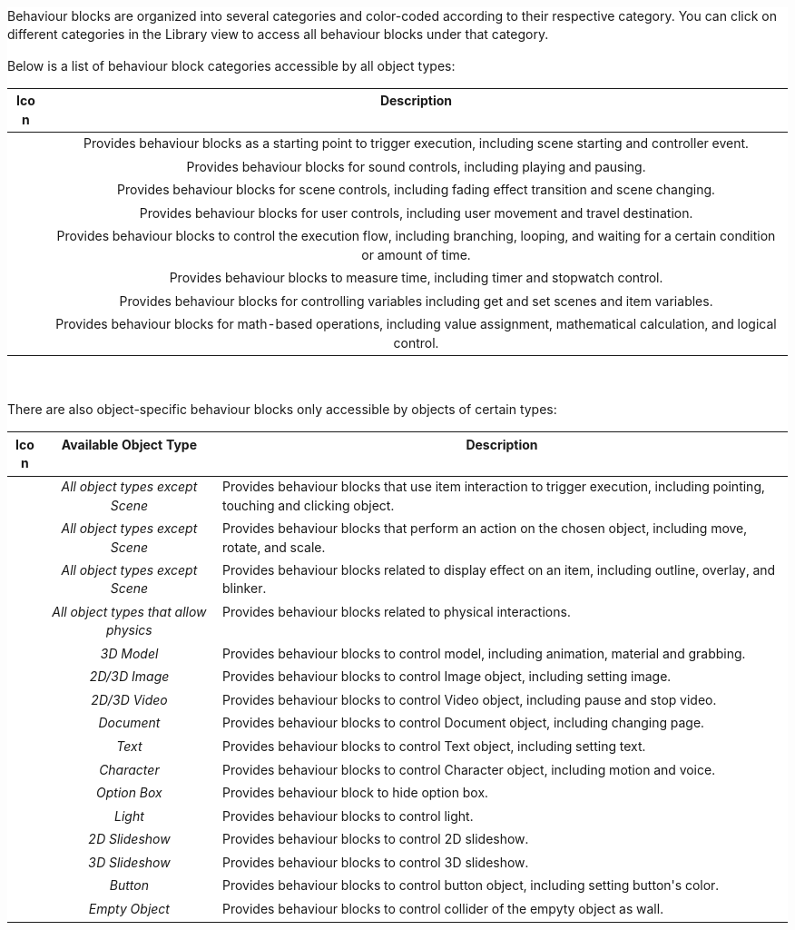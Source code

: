 Behaviour blocks are organized into several categories and color-coded according to their respective category. You can click on different categories in the Library view to access all behaviour blocks under that category.

Below is a list of behaviour block categories accessible by all object
types:

  |Icon | Description|
  |:-----:|:----------:|
  |<img src="/img/Behaviour/Icon/BehaviourGeneralEvent.png" alt=""/> | Provides behaviour blocks as a starting point to trigger execution, including scene starting and controller event.|
  |<img src="/img/Behaviour/Icon/BehaviourSound.png" alt=""/> | Provides behaviour blocks for sound controls, including playing and pausing.|
  |<img src="/img/Behaviour/Icon/BehaviourScene.png" alt=""/> | Provides behaviour blocks for scene controls, including fading effect transition and scene changing.|
  |<img src="/img/Behaviour/Icon/BehaviourUser.png" alt=""/> | Provides behaviour blocks for user controls, including user movement and travel destination.|
  |<img src="/img/Behaviour/Icon/BehaviourFlowControl.png" alt=""/> | Provides behaviour blocks to control the execution flow, including branching, looping, and waiting for a certain condition or amount of time.|
  |<img src="/img/Behaviour/Icon/BehaviourTime.png" alt=""/> | Provides behaviour blocks to measure time, including timer and stopwatch control.|
  |<img src="/img/Behaviour/Icon/BehaviourVariable.png" alt=""/> | Provides behaviour blocks for controlling variables including get and set scenes and item variables.|
  |<img src="/img/Behaviour/Icon/BehaviourMath.png" alt=""/> | Provides behaviour blocks for math-based operations, including value assignment, mathematical calculation, and logical control.|

 

There are also object-specific behaviour blocks only accessible by
objects of certain types:

  |Icon  |Available Object Type |Description|
  |:----:|:--------------------:|-----------|
  |<img src="/img/Behaviour/Icon/BehaviourItemEvent.png" alt=""/> | *All object types except Scene* | Provides behaviour blocks that use item interaction to trigger execution, including pointing, touching and clicking object.|
  |<img src="/img/Behaviour/Icon/BehaviourMotion.png" alt=""/> | *All object types except Scene* | Provides behaviour blocks that perform an action on the chosen object, including move, rotate, and scale.|
  |<img src="/img/Behaviour/Icon/BehaviourEffect.png" alt=""/> | *All object types except Scene* | Provides behaviour blocks related to display effect on an item, including  outline, overlay, and blinker.|
  |<img src="/img/Behaviour/Icon/BehaviourPhysics.png" alt=""/> | *All object types that allow physics* | Provides behaviour blocks related to physical interactions.|
  |<img src="/img/Behaviour/Icon/Behaviour3DModel.png" alt=""/> | *3D Model* | Provides behaviour blocks to control model, including animation, material and grabbing.|
  |<img src="/img/Behaviour/Icon/BehaviourImage.png" alt=""/> | *2D/3D Image* | Provides behaviour blocks to control Image object, including setting image.|
  |<img src="/img/Behaviour/Icon/BehaviourVideo.png" alt=""/> | *2D/3D Video* | Provides behaviour blocks to control Video object, including pause and stop video.|
  |<img src="/img/Behaviour/Icon/BehaviourDocument.png" alt=""/> | *Document* | Provides behaviour blocks to control Document object, including changing page.|
  |<img src="/img/Behaviour/Icon/BehaviourText.png" alt=""/> | *Text* | Provides behaviour blocks to control Text object, including setting text.|
  |<img src="/img/Behaviour/Icon/BehaviourCharacter.png" alt=""/> | *Character* | Provides behaviour blocks to control Character object, including motion and voice.|
  |<img src="/img/Behaviour/Icon/BehaviourOptionBox.png" alt=""/> | *Option Box* | Provides behaviour block to hide option box.|
  |<img src="/img/Behaviour/Icon/BehaviourLight.png" alt=""/> | *Light* | Provides behaviour blocks to control light.|
  |<img src="/img/Behaviour/Icon/BehaviourSlideShow.png" alt=""/> | *2D Slideshow* | Provides behaviour blocks to control 2D slideshow.| 
  |<img src="/img/Behaviour/Icon/Behaviour3DSlideShow.png" alt=""/> | *3D Slideshow* | Provides behaviour blocks to control 3D slideshow.|
  |<img src="/img/Behaviour/Icon/BehaviourButton.png" alt=""/> | *Button* | Provides behaviour blocks to control button object, including setting button's color.|
  |<img src="/img/Behaviour/Icon/BehaviourEmptyObject.png" alt=""/> | *Empty Object* | Provides behaviour blocks to control collider of the empyty object as wall.|
